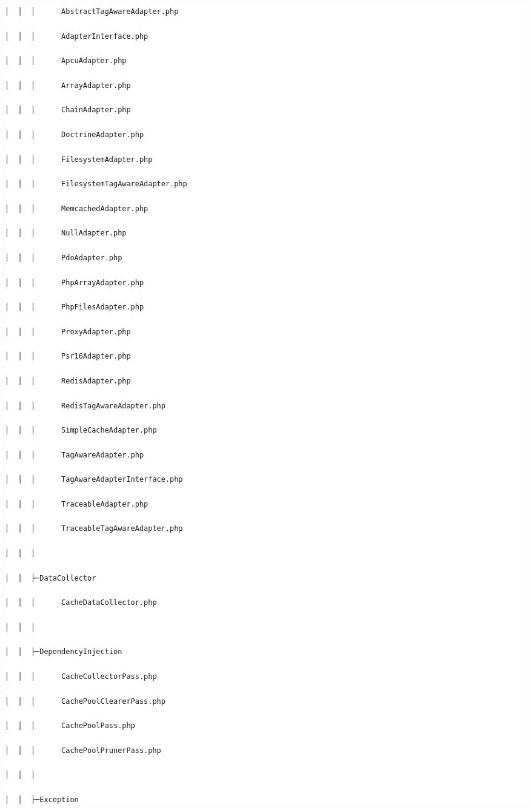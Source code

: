     │  │  │      AbstractTagAwareAdapter.php
    
    │  │  │      AdapterInterface.php
    
    │  │  │      ApcuAdapter.php
    
    │  │  │      ArrayAdapter.php
    
    │  │  │      ChainAdapter.php
    
    │  │  │      DoctrineAdapter.php
    
    │  │  │      FilesystemAdapter.php
    
    │  │  │      FilesystemTagAwareAdapter.php
    
    │  │  │      MemcachedAdapter.php
    
    │  │  │      NullAdapter.php
    
    │  │  │      PdoAdapter.php
    
    │  │  │      PhpArrayAdapter.php
    
    │  │  │      PhpFilesAdapter.php
    
    │  │  │      ProxyAdapter.php
    
    │  │  │      Psr16Adapter.php
    
    │  │  │      RedisAdapter.php
    
    │  │  │      RedisTagAwareAdapter.php
    
    │  │  │      SimpleCacheAdapter.php
    
    │  │  │      TagAwareAdapter.php
    
    │  │  │      TagAwareAdapterInterface.php
    
    │  │  │      TraceableAdapter.php
    
    │  │  │      TraceableTagAwareAdapter.php
    
    │  │  │      
    
    │  │  ├─DataCollector
    
    │  │  │      CacheDataCollector.php
    
    │  │  │      
    
    │  │  ├─DependencyInjection
    
    │  │  │      CacheCollectorPass.php
    
    │  │  │      CachePoolClearerPass.php
    
    │  │  │      CachePoolPass.php
    
    │  │  │      CachePoolPrunerPass.php
    
    │  │  │      
    
    │  │  ├─Exception
    